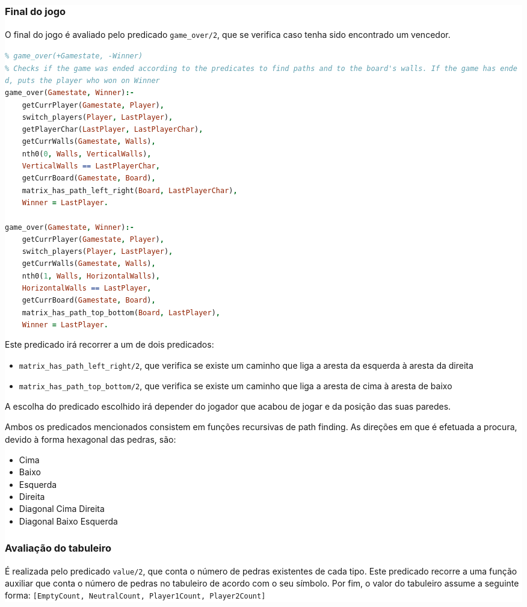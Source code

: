 
### Final do jogo

O final do jogo é avaliado pelo predicado `game_over/2`, que se verifica caso tenha sido encontrado um vencedor. 

```prolog
% game_over(+Gamestate, -Winner)
% Checks if the game was ended according to the predicates to find paths and to the board's walls. If the game has ended, puts the player who won on Winner
game_over(Gamestate, Winner):- 
    getCurrPlayer(Gamestate, Player),
    switch_players(Player, LastPlayer),
    getPlayerChar(LastPlayer, LastPlayerChar),
    getCurrWalls(Gamestate, Walls),
    nth0(0, Walls, VerticalWalls),
    VerticalWalls == LastPlayerChar,
    getCurrBoard(Gamestate, Board),
    matrix_has_path_left_right(Board, LastPlayerChar),
    Winner = LastPlayer.

game_over(Gamestate, Winner):- 
    getCurrPlayer(Gamestate, Player),
    switch_players(Player, LastPlayer),
    getCurrWalls(Gamestate, Walls),
    nth0(1, Walls, HorizontalWalls),
    HorizontalWalls == LastPlayer,
    getCurrBoard(Gamestate, Board),
    matrix_has_path_top_bottom(Board, LastPlayer),
    Winner = LastPlayer.
```

Este predicado irá recorrer a um de dois predicados:

- `matrix_has_path_left_right/2`, que verifica se existe um caminho que liga a aresta da esquerda à aresta da direita

- `matrix_has_path_top_bottom/2`, que verifica se existe um caminho que liga a aresta de cima à aresta de baixo

A escolha do predicado escolhido irá depender do jogador que acabou de jogar e da posição das suas paredes.

Ambos os predicados mencionados consistem em funções recursivas de path finding. As direções em que é efetuada a procura, devido à forma hexagonal das pedras, são:
- Cima
- Baixo
- Esquerda
- Direita
- Diagonal Cima Direita
- Diagonal Baixo Esquerda

### Avaliação do tabuleiro

É realizada pelo predicado `value/2`, que conta o número de pedras existentes de cada tipo. Este predicado recorre a uma função auxiliar que conta o número de pedras no tabuleiro de acordo com o seu símbolo. Por fim, o valor do tabuleiro assume a seguinte forma: `[EmptyCount, NeutralCount, Player1Count, Player2Count]`
